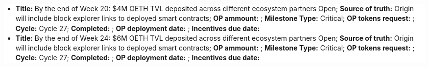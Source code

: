 - **Title:** By the end of Week 20: $4M OETH TVL deposited across different ecosystem partners Open; **Source of truth:** Origin will include block explorer links to deployed smart contracts; **OP ammount:** ; **Milestone Type:** Critical; **OP tokens request:** ; **Cycle:** Cycle 27; **Completed:** ; **OP deployment date:** ; **Incentives due date:** 
- **Title:** By the end of Week 24: $6M OETH TVL deposited across different ecosystem partners Open; **Source of truth:** Origin will include block explorer links to deployed smart contracts; **OP ammount:** ; **Milestone Type:** Critical; **OP tokens request:** ; **Cycle:** Cycle 27; **Completed:** ; **OP deployment date:** ; **Incentives due date:** 
